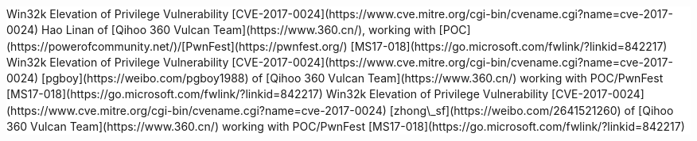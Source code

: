</td>
<td style="border:1px solid black;">
Win32k Elevation of Privilege Vulnerability

</td>
<td style="border:1px solid black;">
[CVE-2017-0024](https://www.cve.mitre.org/cgi-bin/cvename.cgi?name=cve-2017-0024)

</td>
<td style="border:1px solid black;">
Hao Linan of [Qihoo 360 Vulcan Team](https://www.360.cn/), working with [POC](https://powerofcommunity.net/)/[PwnFest](https://pwnfest.org/)

</td>
</tr>
<tr>
<td style="border:1px solid black;">
[MS17-018](https://go.microsoft.com/fwlink/?linkid=842217)

</td>
<td style="border:1px solid black;">
Win32k Elevation of Privilege Vulnerability

</td>
<td style="border:1px solid black;">
[CVE-2017-0024](https://www.cve.mitre.org/cgi-bin/cvename.cgi?name=cve-2017-0024)

</td>
<td style="border:1px solid black;">
[pgboy](https://weibo.com/pgboy1988) of [Qihoo 360 Vulcan Team](https://www.360.cn/) working with POC/PwnFest

</td>
</tr>
<tr>
<td style="border:1px solid black;">
[MS17-018](https://go.microsoft.com/fwlink/?linkid=842217)

</td>
<td style="border:1px solid black;">
Win32k Elevation of Privilege Vulnerability

</td>
<td style="border:1px solid black;">
[CVE-2017-0024](https://www.cve.mitre.org/cgi-bin/cvename.cgi?name=cve-2017-0024)

</td>
<td style="border:1px solid black;">
[zhong\_sf](https://weibo.com/2641521260) of [Qihoo 360 Vulcan Team](https://www.360.cn/) working with POC/PwnFest

</td>
</tr>
<tr>
<td style="border:1px solid black;">
[MS17-018](https://go.microsoft.com/fwlink/?linkid=842217)
